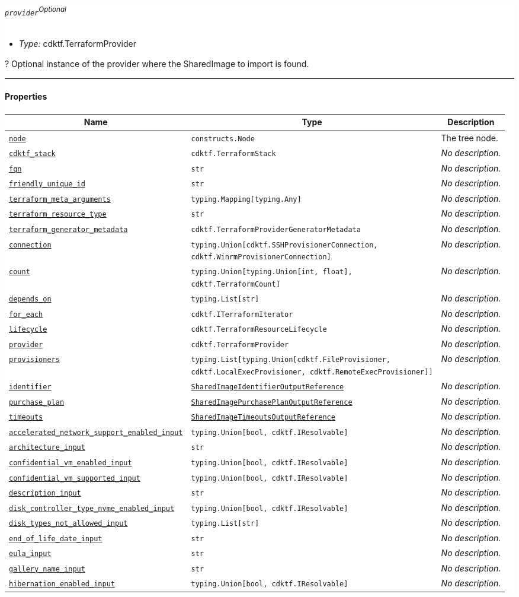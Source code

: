 ###### `provider`<sup>Optional</sup> <a name="provider" id="@cdktf/provider-azurerm.sharedImage.SharedImage.generateConfigForImport.parameter.provider"></a>

- *Type:* cdktf.TerraformProvider

? Optional instance of the provider where the SharedImage to import is found.

---

#### Properties <a name="Properties" id="Properties"></a>

| **Name** | **Type** | **Description** |
| --- | --- | --- |
| <code><a href="#@cdktf/provider-azurerm.sharedImage.SharedImage.property.node">node</a></code> | <code>constructs.Node</code> | The tree node. |
| <code><a href="#@cdktf/provider-azurerm.sharedImage.SharedImage.property.cdktfStack">cdktf_stack</a></code> | <code>cdktf.TerraformStack</code> | *No description.* |
| <code><a href="#@cdktf/provider-azurerm.sharedImage.SharedImage.property.fqn">fqn</a></code> | <code>str</code> | *No description.* |
| <code><a href="#@cdktf/provider-azurerm.sharedImage.SharedImage.property.friendlyUniqueId">friendly_unique_id</a></code> | <code>str</code> | *No description.* |
| <code><a href="#@cdktf/provider-azurerm.sharedImage.SharedImage.property.terraformMetaArguments">terraform_meta_arguments</a></code> | <code>typing.Mapping[typing.Any]</code> | *No description.* |
| <code><a href="#@cdktf/provider-azurerm.sharedImage.SharedImage.property.terraformResourceType">terraform_resource_type</a></code> | <code>str</code> | *No description.* |
| <code><a href="#@cdktf/provider-azurerm.sharedImage.SharedImage.property.terraformGeneratorMetadata">terraform_generator_metadata</a></code> | <code>cdktf.TerraformProviderGeneratorMetadata</code> | *No description.* |
| <code><a href="#@cdktf/provider-azurerm.sharedImage.SharedImage.property.connection">connection</a></code> | <code>typing.Union[cdktf.SSHProvisionerConnection, cdktf.WinrmProvisionerConnection]</code> | *No description.* |
| <code><a href="#@cdktf/provider-azurerm.sharedImage.SharedImage.property.count">count</a></code> | <code>typing.Union[typing.Union[int, float], cdktf.TerraformCount]</code> | *No description.* |
| <code><a href="#@cdktf/provider-azurerm.sharedImage.SharedImage.property.dependsOn">depends_on</a></code> | <code>typing.List[str]</code> | *No description.* |
| <code><a href="#@cdktf/provider-azurerm.sharedImage.SharedImage.property.forEach">for_each</a></code> | <code>cdktf.ITerraformIterator</code> | *No description.* |
| <code><a href="#@cdktf/provider-azurerm.sharedImage.SharedImage.property.lifecycle">lifecycle</a></code> | <code>cdktf.TerraformResourceLifecycle</code> | *No description.* |
| <code><a href="#@cdktf/provider-azurerm.sharedImage.SharedImage.property.provider">provider</a></code> | <code>cdktf.TerraformProvider</code> | *No description.* |
| <code><a href="#@cdktf/provider-azurerm.sharedImage.SharedImage.property.provisioners">provisioners</a></code> | <code>typing.List[typing.Union[cdktf.FileProvisioner, cdktf.LocalExecProvisioner, cdktf.RemoteExecProvisioner]]</code> | *No description.* |
| <code><a href="#@cdktf/provider-azurerm.sharedImage.SharedImage.property.identifier">identifier</a></code> | <code><a href="#@cdktf/provider-azurerm.sharedImage.SharedImageIdentifierOutputReference">SharedImageIdentifierOutputReference</a></code> | *No description.* |
| <code><a href="#@cdktf/provider-azurerm.sharedImage.SharedImage.property.purchasePlan">purchase_plan</a></code> | <code><a href="#@cdktf/provider-azurerm.sharedImage.SharedImagePurchasePlanOutputReference">SharedImagePurchasePlanOutputReference</a></code> | *No description.* |
| <code><a href="#@cdktf/provider-azurerm.sharedImage.SharedImage.property.timeouts">timeouts</a></code> | <code><a href="#@cdktf/provider-azurerm.sharedImage.SharedImageTimeoutsOutputReference">SharedImageTimeoutsOutputReference</a></code> | *No description.* |
| <code><a href="#@cdktf/provider-azurerm.sharedImage.SharedImage.property.acceleratedNetworkSupportEnabledInput">accelerated_network_support_enabled_input</a></code> | <code>typing.Union[bool, cdktf.IResolvable]</code> | *No description.* |
| <code><a href="#@cdktf/provider-azurerm.sharedImage.SharedImage.property.architectureInput">architecture_input</a></code> | <code>str</code> | *No description.* |
| <code><a href="#@cdktf/provider-azurerm.sharedImage.SharedImage.property.confidentialVmEnabledInput">confidential_vm_enabled_input</a></code> | <code>typing.Union[bool, cdktf.IResolvable]</code> | *No description.* |
| <code><a href="#@cdktf/provider-azurerm.sharedImage.SharedImage.property.confidentialVmSupportedInput">confidential_vm_supported_input</a></code> | <code>typing.Union[bool, cdktf.IResolvable]</code> | *No description.* |
| <code><a href="#@cdktf/provider-azurerm.sharedImage.SharedImage.property.descriptionInput">description_input</a></code> | <code>str</code> | *No description.* |
| <code><a href="#@cdktf/provider-azurerm.sharedImage.SharedImage.property.diskControllerTypeNvmeEnabledInput">disk_controller_type_nvme_enabled_input</a></code> | <code>typing.Union[bool, cdktf.IResolvable]</code> | *No description.* |
| <code><a href="#@cdktf/provider-azurerm.sharedImage.SharedImage.property.diskTypesNotAllowedInput">disk_types_not_allowed_input</a></code> | <code>typing.List[str]</code> | *No description.* |
| <code><a href="#@cdktf/provider-azurerm.sharedImage.SharedImage.property.endOfLifeDateInput">end_of_life_date_input</a></code> | <code>str</code> | *No description.* |
| <code><a href="#@cdktf/provider-azurerm.sharedImage.SharedImage.property.eulaInput">eula_input</a></code> | <code>str</code> | *No description.* |
| <code><a href="#@cdktf/provider-azurerm.sharedImage.SharedImage.property.galleryNameInput">gallery_name_input</a></code> | <code>str</code> | *No description.* |
| <code><a href="#@cdktf/provider-azurerm.sharedImage.SharedImage.property.hibernationEnabledInput">hibernation_enabled_input</a></code> | <code>typing.Union[bool, cdktf.IResolvable]</code> | *No description.* |